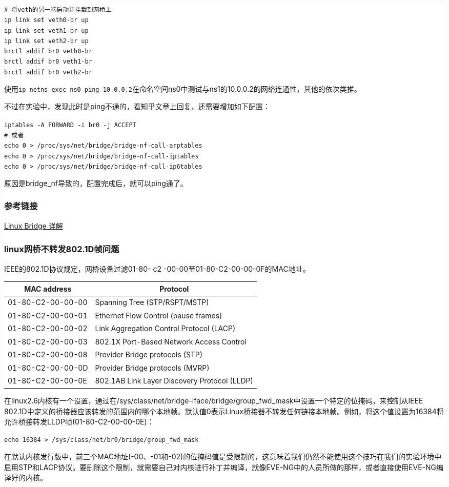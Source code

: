 ```shell
# 将veth的另一端启动并挂载到网桥上
ip link set veth0-br up
ip link set veth1-br up
ip link set veth2-br up
brctl addif br0 veth0-br
brctl addif br0 veth1-br
brctl addif br0 veth2-br
```

使用`ip netns exec ns0 ping 10.0.0.2`在命名空间ns0中测试与ns1的10.0.0.2的网络连通性，其他的依次类推。

不过在实验中，发现此时是ping不通的，看知乎文章上回复，还需要增加如下配置：

```shell
iptables -A FORWARD -i br0 -j ACCEPT
# 或者
echo 0 > /proc/sys/net/bridge/bridge-nf-call-arptables
echo 0 > /proc/sys/net/bridge/bridge-nf-call-iptables
echo 0 > /proc/sys/net/bridge/bridge-nf-call-ip6tables
```

原因是bridge_nf导致的，配置完成后，就可以ping通了。

### 参考链接

[Linux Bridge 详解](https://zhuanlan.zhihu.com/p/293667316)



### linux网桥不转发802.1D帧问题

IEEE的802.1D协议规定，网桥设备过滤01-80- c2 -00-00至01-80-C2-00-00-0F的MAC地址。

| MAC address       | Protocol                                     |
| ----------------- | -------------------------------------------- |
| 01-80-C2-00-00-00 | Spanning Tree (STP/RSPT/MSTP)                |
| 01-80-C2-00-00-01 | Ethernet Flow Control (pause frames)         |
| 01-80-C2-00-00-02 | Link Aggregation Control Protocol (LACP)     |
| 01-80-C2-00-00-03 | 802.1X Port-Based Network Access Control     |
| 01-80-C2-00-00-08 | Provider Bridge protocols (STP)              |
| 01-80-C2-00-00-0D | Provider Bridge protocols (MVRP)             |
| 01-80-C2-00-00-0E | 802.1AB Link Layer Discovery Protocol (LLDP) |

在linux2.6内核有一个设置，通过在/sys/class/net/bridge-iface/bridge/group_fwd_mask中设置一个特定的位掩码，来控制从IEEE 802.1D中定义的桥接器应该转发的范围内的哪个本地帧。默认值0表示Linux桥接器不转发任何链接本地帧。例如，将这个值设置为16384将允许桥接转发LLDP帧(01-80-C2-00-00-0E)：

```shell
echo 16384 > /sys/class/net/br0/bridge/group_fwd_mask
```

在默认内核发行版中，前三个MAC地址(-00、-01和-02)的位掩码值是受限制的，这意味着我们仍然不能使用这个技巧在我们的实验环境中启用STP和LACP协议。要删除这个限制，就需要自己对内核进行补丁并编译，就像EVE-NG中的人员所做的那样，或者直接使用EVE-NG编译好的内核。

